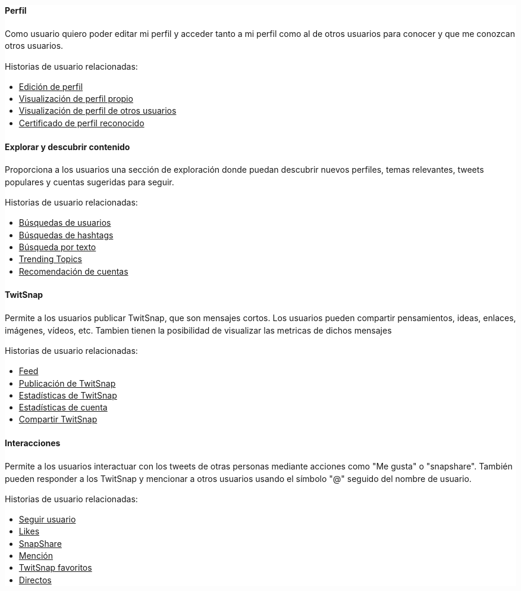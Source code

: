 

#### Perfil

Como usuario quiero poder editar mi perfil y acceder tanto a mi perfil como al de otros usuarios para conocer y que me conozcan otros usuarios.

Historias de usuario relacionadas:
 - [Edición de perfil](#edición-de-perfil)
 - [Visualización de perfil propio](#visualización-de-perfil-propio)
 - [Visualización de perfil de otros usuarios](#visualización-de-perfil-de-otros-usuarios)
 - [Certificado de perfil reconocido](#certificado-de-perfil-reconocido)



#### Explorar y descubrir contenido
Proporciona a los usuarios una sección de exploración donde puedan descubrir nuevos perfiles, temas relevantes, tweets populares y cuentas sugeridas para seguir.

Historias de usuario relacionadas:
 - [Búsquedas de usuarios](#búsqueda-de-usuarios)
 - [Búsquedas de hashtags](#búsqueda-de-hashtags)
 - [Búsqueda por texto](#búsqueda-por-texto)
 - [Trending Topics](#trendig-topics)
 - [Recomendación de cuentas](#recomendación-de-cuentas)
 


#### TwitSnap

Permite a los usuarios publicar TwitSnap, que son mensajes cortos. Los usuarios pueden compartir pensamientos, ideas, enlaces, imágenes, vídeos, etc. Tambien tienen la posibilidad de visualizar las metricas de dichos mensajes


Historias de usuario relacionadas:
 - [Feed](#feed)
 - [Publicación de TwitSnap](#publicación-de-snapmsg)
 - [Estadísticas de TwitSnap](#estadísticas-de-snapmsg)
 - [Estadísticas de cuenta](#estadísticas-de-cuenta)
 - [Compartir TwitSnap](#compartir-TwitSnap)



#### Interacciones

Permite a los usuarios interactuar con los tweets de otras personas mediante acciones como "Me gusta" o "snapshare". También pueden responder a los TwitSnap y mencionar a otros usuarios usando el símbolo "@" seguido del nombre de usuario.

Historias de usuario relacionadas:

 - [Seguir usuario](#seguir-usuario)
 - [Likes](#likes)
 - [SnapShare](#snapshare)
 - [Mención](#mencion)
 - [TwitSnap favoritos](#tweets-favoritos)
 - [Directos](#directos)
